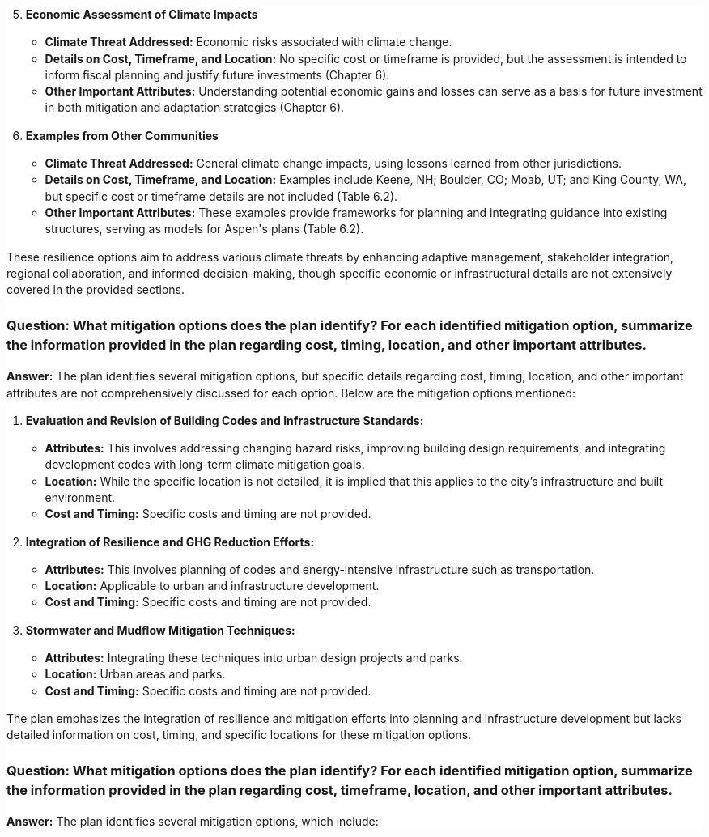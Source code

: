 5. **Economic Assessment of Climate Impacts**
   - **Climate Threat Addressed:** Economic risks associated with climate change.
   - **Details on Cost, Timeframe, and Location:** No specific cost or timeframe is provided, but the assessment is intended to inform fiscal planning and justify future investments (Chapter 6).
   - **Other Important Attributes:** Understanding potential economic gains and losses can serve as a basis for future investment in both mitigation and adaptation strategies (Chapter 6).

6. **Examples from Other Communities**
   - **Climate Threat Addressed:** General climate change impacts, using lessons learned from other jurisdictions.
   - **Details on Cost, Timeframe, and Location:** Examples include Keene, NH; Boulder, CO; Moab, UT; and King County, WA, but specific cost or timeframe details are not included (Table 6.2).
   - **Other Important Attributes:** These examples provide frameworks for planning and integrating guidance into existing structures, serving as models for Aspen's plans (Table 6.2).

These resilience options aim to address various climate threats by enhancing adaptive management, stakeholder integration, regional collaboration, and informed decision-making, though specific economic or infrastructural details are not extensively covered in the provided sections.

### Question: What mitigation options does the plan identify? For each identified mitigation option, summarize the information provided in the plan regarding cost, timing, location, and other important attributes.
**Answer:**
The plan identifies several mitigation options, but specific details regarding cost, timing, location, and other important attributes are not comprehensively discussed for each option. Below are the mitigation options mentioned:

1. **Evaluation and Revision of Building Codes and Infrastructure Standards:**
   - **Attributes:** This involves addressing changing hazard risks, improving building design requirements, and integrating development codes with long-term climate mitigation goals.
   - **Location:** While the specific location is not detailed, it is implied that this applies to the city’s infrastructure and built environment.
   - **Cost and Timing:** Specific costs and timing are not provided.

2. **Integration of Resilience and GHG Reduction Efforts:**
   - **Attributes:** This involves planning of codes and energy-intensive infrastructure such as transportation.
   - **Location:** Applicable to urban and infrastructure development.
   - **Cost and Timing:** Specific costs and timing are not provided.

3. **Stormwater and Mudflow Mitigation Techniques:**
   - **Attributes:** Integrating these techniques into urban design projects and parks.
   - **Location:** Urban areas and parks.
   - **Cost and Timing:** Specific costs and timing are not provided.

The plan emphasizes the integration of resilience and mitigation efforts into planning and infrastructure development but lacks detailed information on cost, timing, and specific locations for these mitigation options.

### Question: What mitigation options does the plan identify? For each identified mitigation option, summarize the information provided in the plan regarding cost, timeframe, location, and other important attributes.
**Answer:**
The plan identifies several mitigation options, which include:
